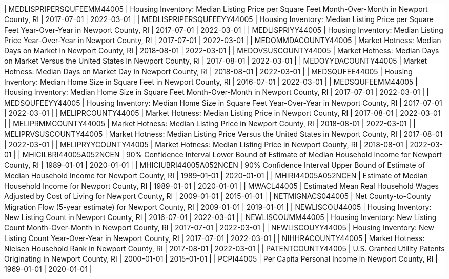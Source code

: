 | MEDLISPRIPERSQUFEEMM44005 | Housing Inventory: Median Listing Price per Square Feet Month-Over-Month in Newport County, RI                                                                              | 2017-07-01          | 2022-03-01        |
| MEDLISPRIPERSQUFEEYY44005 | Housing Inventory: Median Listing Price per Square Feet Year-Over-Year in Newport County, RI                                                                                | 2017-07-01          | 2022-03-01        |
| MEDLISPRIYY44005          | Housing Inventory: Median Listing Price Year-Over-Year in Newport County, RI                                                                                                | 2017-07-01          | 2022-03-01        |
| MEDOMMDACOUNTY44005       | Market Hotness: Median Days on Market in Newport County, RI                                                                                                                 | 2018-08-01          | 2022-03-01        |
| MEDOVSUSCOUNTY44005       | Market Hotness: Median Days on Market Versus the United States in Newport County, RI                                                                                        | 2017-08-01          | 2022-03-01        |
| MEDOYYDACOUNTY44005       | Market Hotness: Median Days on Market Day in Newport County, RI                                                                                                             | 2018-08-01          | 2022-03-01        |
| MEDSQUFEE44005            | Housing Inventory: Median Home Size in Square Feet in Newport County, RI                                                                                                    | 2016-07-01          | 2022-03-01        |
| MEDSQUFEEMM44005          | Housing Inventory: Median Home Size in Square Feet Month-Over-Month in Newport County, RI                                                                                   | 2017-07-01          | 2022-03-01        |
| MEDSQUFEEYY44005          | Housing Inventory: Median Home Size in Square Feet Year-Over-Year in Newport County, RI                                                                                     | 2017-07-01          | 2022-03-01        |
| MELIPRCOUNTY44005         | Market Hotness: Median Listing Price in Newport County, RI                                                                                                                  | 2017-08-01          | 2022-03-01        |
| MELIPRMMCOUNTY44005       | Market Hotness: Median Listing Price in Newport County, RI                                                                                                                  | 2018-08-01          | 2022-03-01        |
| MELIPRVSUSCOUNTY44005     | Market Hotness: Median Listing Price Versus the United States in Newport County, RI                                                                                         | 2017-08-01          | 2022-03-01        |
| MELIPRYYCOUNTY44005       | Market Hotness: Median Listing Price in Newport County, RI                                                                                                                  | 2018-08-01          | 2022-03-01        |
| MHICILBRI44005A052NCEN    | 90% Confidence Interval Lower Bound of Estimate of Median Household Income for Newport County, RI                                                                           | 1989-01-01          | 2020-01-01        |
| MHICIUBRI44005A052NCEN    | 90% Confidence Interval Upper Bound of Estimate of Median Household Income for Newport County, RI                                                                           | 1989-01-01          | 2020-01-01        |
| MHIRI44005A052NCEN        | Estimate of Median Household Income for Newport County, RI                                                                                                                  | 1989-01-01          | 2020-01-01        |
| MWACL44005                | Estimated Mean Real Household Wages Adjusted by Cost of Living for Newport County, RI                                                                                       | 2009-01-01          | 2015-01-01        |
| NETMIGNACS044005          | Net County-to-County Migration Flow (5-year estimate) for Newport County, RI                                                                                                | 2009-01-01          | 2019-01-01        |
| NEWLISCOU44005            | Housing Inventory: New Listing Count in Newport County, RI                                                                                                                  | 2016-07-01          | 2022-03-01        |
| NEWLISCOUMM44005          | Housing Inventory: New Listing Count Month-Over-Month in Newport County, RI                                                                                                 | 2017-07-01          | 2022-03-01        |
| NEWLISCOUYY44005          | Housing Inventory: New Listing Count Year-Over-Year in Newport County, RI                                                                                                   | 2017-07-01          | 2022-03-01        |
| NIHHRACOUNTY44005         | Market Hotness: Nielsen Household Rank in Newport County, RI                                                                                                                | 2017-08-01          | 2022-03-01        |
| PATENTCOUNTY44005         | U.S. Granted Utility Patents Originating in Newport County, RI                                                                                                              | 2000-01-01          | 2015-01-01        |
| PCPI44005                 | Per Capita Personal Income in Newport County, RI                                                                                                                            | 1969-01-01          | 2020-01-01        |